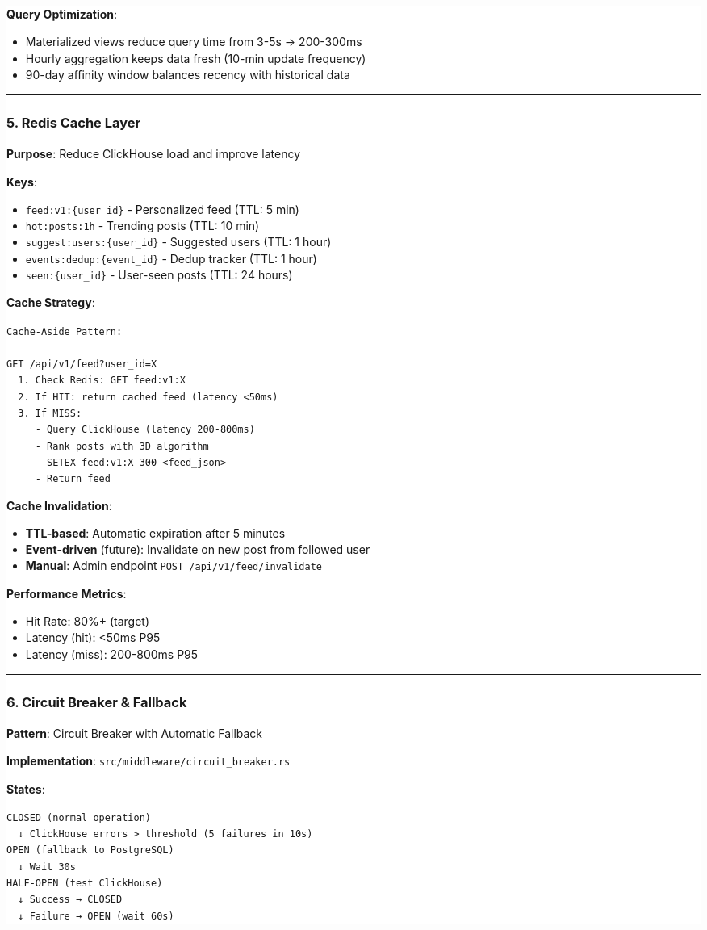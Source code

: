 **Query Optimization**:
- Materialized views reduce query time from 3-5s → 200-300ms
- Hourly aggregation keeps data fresh (10-min update frequency)
- 90-day affinity window balances recency with historical data

---

### 5. Redis Cache Layer

**Purpose**: Reduce ClickHouse load and improve latency

**Keys**:
- `feed:v1:{user_id}` - Personalized feed (TTL: 5 min)
- `hot:posts:1h` - Trending posts (TTL: 10 min)
- `suggest:users:{user_id}` - Suggested users (TTL: 1 hour)
- `events:dedup:{event_id}` - Dedup tracker (TTL: 1 hour)
- `seen:{user_id}` - User-seen posts (TTL: 24 hours)

**Cache Strategy**:
```
Cache-Aside Pattern:

GET /api/v1/feed?user_id=X
  1. Check Redis: GET feed:v1:X
  2. If HIT: return cached feed (latency <50ms)
  3. If MISS:
     - Query ClickHouse (latency 200-800ms)
     - Rank posts with 3D algorithm
     - SETEX feed:v1:X 300 <feed_json>
     - Return feed
```

**Cache Invalidation**:
- **TTL-based**: Automatic expiration after 5 minutes
- **Event-driven** (future): Invalidate on new post from followed user
- **Manual**: Admin endpoint `POST /api/v1/feed/invalidate`

**Performance Metrics**:
- Hit Rate: 80%+ (target)
- Latency (hit): <50ms P95
- Latency (miss): 200-800ms P95

---

### 6. Circuit Breaker & Fallback

**Pattern**: Circuit Breaker with Automatic Fallback

**Implementation**: `src/middleware/circuit_breaker.rs`

**States**:
```
CLOSED (normal operation)
  ↓ ClickHouse errors > threshold (5 failures in 10s)
OPEN (fallback to PostgreSQL)
  ↓ Wait 30s
HALF-OPEN (test ClickHouse)
  ↓ Success → CLOSED
  ↓ Failure → OPEN (wait 60s)
```
